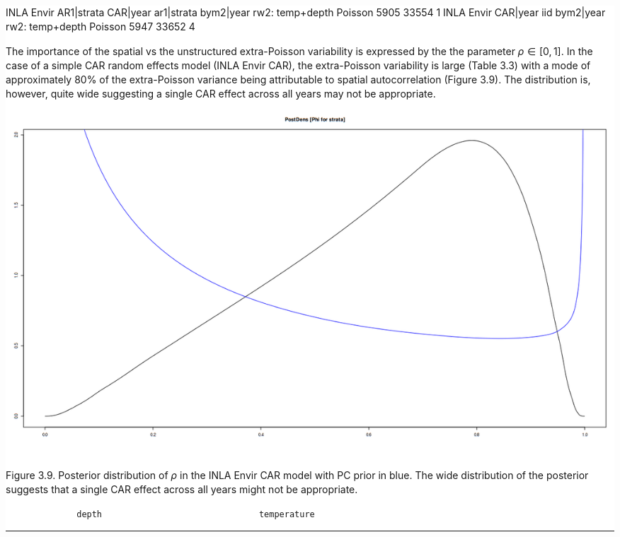    INLA Envir AR1\|strata CAR\|year   ar1\|strata   bym2\|year   rw2: temp+depth   Poisson        5905          33554        1
         INLA Envir CAR\|year             iid       bym2\|year   rw2: temp+depth   Poisson        5947          33652        4

The importance of the spatial vs the unstructured extra-Poisson
variability is expressed by the the parameter $\rho\in[0,1]$. In the
case of a simple CAR random effects model (INLA Envir CAR), the
extra-Poisson variability is large (Table 3.3) with a mode of
approximately 80% of the extra-Poisson variance being attributable to
spatial autocorrelation (Figure 3.9). The distribution is, however,
quite wide suggesting a single CAR effect across all years may not be
appropriate.

![image](media/posterior_phi_car1.png)

Figure 3.9. Posterior distribution of $\rho$ in the INLA Envir CAR model
with PC prior in blue. The wide distribution of the posterior suggests
that a single CAR effect across all years might not be appropriate.

                  depth                               temperature
  -------------------------------------- -------------------------------------